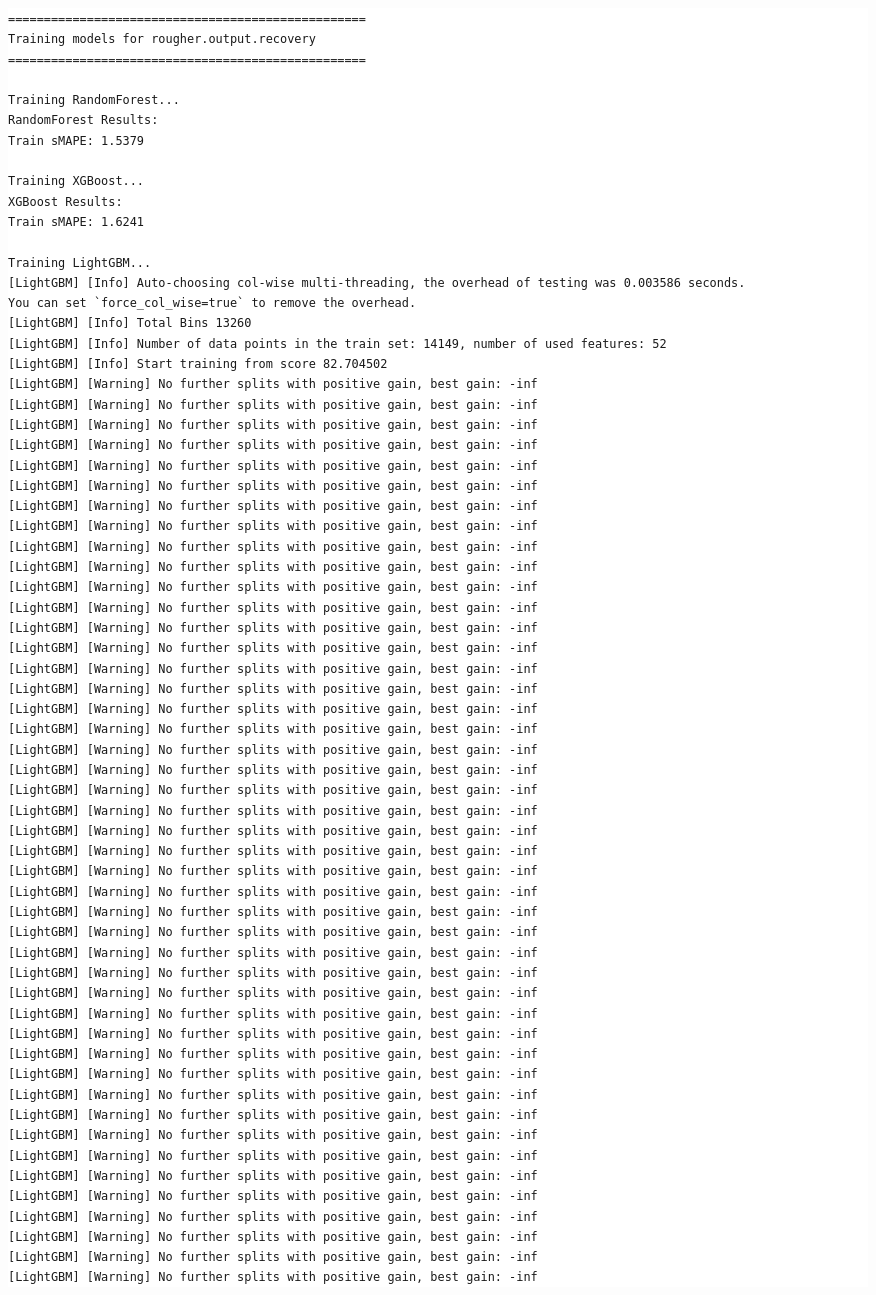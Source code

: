     
    ==================================================
    Training models for rougher.output.recovery
    ==================================================
    
    Training RandomForest...
    RandomForest Results:
    Train sMAPE: 1.5379
    
    Training XGBoost...
    XGBoost Results:
    Train sMAPE: 1.6241
    
    Training LightGBM...
    [LightGBM] [Info] Auto-choosing col-wise multi-threading, the overhead of testing was 0.003586 seconds.
    You can set `force_col_wise=true` to remove the overhead.
    [LightGBM] [Info] Total Bins 13260
    [LightGBM] [Info] Number of data points in the train set: 14149, number of used features: 52
    [LightGBM] [Info] Start training from score 82.704502
    [LightGBM] [Warning] No further splits with positive gain, best gain: -inf
    [LightGBM] [Warning] No further splits with positive gain, best gain: -inf
    [LightGBM] [Warning] No further splits with positive gain, best gain: -inf
    [LightGBM] [Warning] No further splits with positive gain, best gain: -inf
    [LightGBM] [Warning] No further splits with positive gain, best gain: -inf
    [LightGBM] [Warning] No further splits with positive gain, best gain: -inf
    [LightGBM] [Warning] No further splits with positive gain, best gain: -inf
    [LightGBM] [Warning] No further splits with positive gain, best gain: -inf
    [LightGBM] [Warning] No further splits with positive gain, best gain: -inf
    [LightGBM] [Warning] No further splits with positive gain, best gain: -inf
    [LightGBM] [Warning] No further splits with positive gain, best gain: -inf
    [LightGBM] [Warning] No further splits with positive gain, best gain: -inf
    [LightGBM] [Warning] No further splits with positive gain, best gain: -inf
    [LightGBM] [Warning] No further splits with positive gain, best gain: -inf
    [LightGBM] [Warning] No further splits with positive gain, best gain: -inf
    [LightGBM] [Warning] No further splits with positive gain, best gain: -inf
    [LightGBM] [Warning] No further splits with positive gain, best gain: -inf
    [LightGBM] [Warning] No further splits with positive gain, best gain: -inf
    [LightGBM] [Warning] No further splits with positive gain, best gain: -inf
    [LightGBM] [Warning] No further splits with positive gain, best gain: -inf
    [LightGBM] [Warning] No further splits with positive gain, best gain: -inf
    [LightGBM] [Warning] No further splits with positive gain, best gain: -inf
    [LightGBM] [Warning] No further splits with positive gain, best gain: -inf
    [LightGBM] [Warning] No further splits with positive gain, best gain: -inf
    [LightGBM] [Warning] No further splits with positive gain, best gain: -inf
    [LightGBM] [Warning] No further splits with positive gain, best gain: -inf
    [LightGBM] [Warning] No further splits with positive gain, best gain: -inf
    [LightGBM] [Warning] No further splits with positive gain, best gain: -inf
    [LightGBM] [Warning] No further splits with positive gain, best gain: -inf
    [LightGBM] [Warning] No further splits with positive gain, best gain: -inf
    [LightGBM] [Warning] No further splits with positive gain, best gain: -inf
    [LightGBM] [Warning] No further splits with positive gain, best gain: -inf
    [LightGBM] [Warning] No further splits with positive gain, best gain: -inf
    [LightGBM] [Warning] No further splits with positive gain, best gain: -inf
    [LightGBM] [Warning] No further splits with positive gain, best gain: -inf
    [LightGBM] [Warning] No further splits with positive gain, best gain: -inf
    [LightGBM] [Warning] No further splits with positive gain, best gain: -inf
    [LightGBM] [Warning] No further splits with positive gain, best gain: -inf
    [LightGBM] [Warning] No further splits with positive gain, best gain: -inf
    [LightGBM] [Warning] No further splits with positive gain, best gain: -inf
    [LightGBM] [Warning] No further splits with positive gain, best gain: -inf
    [LightGBM] [Warning] No further splits with positive gain, best gain: -inf
    [LightGBM] [Warning] No further splits with positive gain, best gain: -inf
    [LightGBM] [Warning] No further splits with positive gain, best gain: -inf
    [LightGBM] [Warning] No further splits with positive gain, best gain: -inf